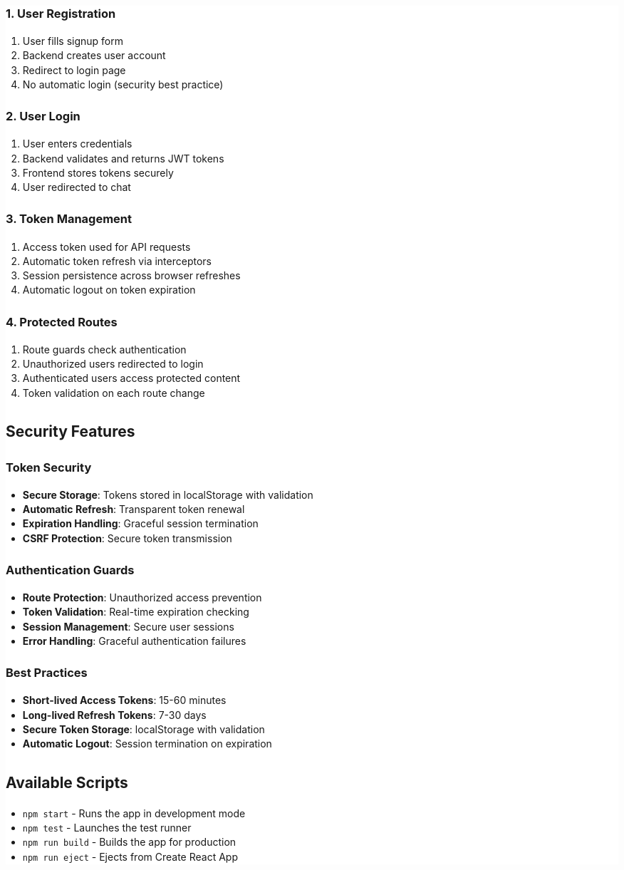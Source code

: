 ### 1. User Registration
1. User fills signup form
2. Backend creates user account
3. Redirect to login page
4. No automatic login (security best practice)

### 2. User Login
1. User enters credentials
2. Backend validates and returns JWT tokens
3. Frontend stores tokens securely
4. User redirected to chat

### 3. Token Management
1. Access token used for API requests
2. Automatic token refresh via interceptors
3. Session persistence across browser refreshes
4. Automatic logout on token expiration

### 4. Protected Routes
1. Route guards check authentication
2. Unauthorized users redirected to login
3. Authenticated users access protected content
4. Token validation on each route change

## Security Features

### Token Security
- **Secure Storage**: Tokens stored in localStorage with validation
- **Automatic Refresh**: Transparent token renewal
- **Expiration Handling**: Graceful session termination
- **CSRF Protection**: Secure token transmission

### Authentication Guards
- **Route Protection**: Unauthorized access prevention
- **Token Validation**: Real-time expiration checking
- **Session Management**: Secure user sessions
- **Error Handling**: Graceful authentication failures

### Best Practices
- **Short-lived Access Tokens**: 15-60 minutes
- **Long-lived Refresh Tokens**: 7-30 days
- **Secure Token Storage**: localStorage with validation
- **Automatic Logout**: Session termination on expiration

## Available Scripts

- `npm start` - Runs the app in development mode
- `npm test` - Launches the test runner
- `npm run build` - Builds the app for production
- `npm run eject` - Ejects from Create React App
